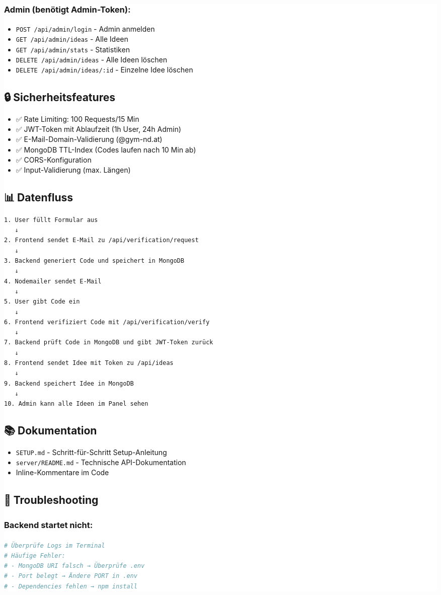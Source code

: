 ### Admin (benötigt Admin-Token):
- `POST /api/admin/login` - Admin anmelden
- `GET /api/admin/ideas` - Alle Ideen
- `GET /api/admin/stats` - Statistiken
- `DELETE /api/admin/ideas` - Alle Ideen löschen
- `DELETE /api/admin/ideas/:id` - Einzelne Idee löschen

## 🔒 Sicherheitsfeatures

- ✅ Rate Limiting: 100 Requests/15 Min
- ✅ JWT-Token mit Ablaufzeit (1h User, 24h Admin)
- ✅ E-Mail-Domain-Validierung (@gym-nd.at)
- ✅ MongoDB TTL-Index (Codes laufen nach 10 Min ab)
- ✅ CORS-Konfiguration
- ✅ Input-Validierung (max. Längen)

## 📊 Datenfluss

```
1. User füllt Formular aus
   ↓
2. Frontend sendet E-Mail zu /api/verification/request
   ↓
3. Backend generiert Code und speichert in MongoDB
   ↓
4. Nodemailer sendet E-Mail
   ↓
5. User gibt Code ein
   ↓
6. Frontend verifiziert Code mit /api/verification/verify
   ↓
7. Backend prüft Code in MongoDB und gibt JWT-Token zurück
   ↓
8. Frontend sendet Idee mit Token zu /api/ideas
   ↓
9. Backend speichert Idee in MongoDB
   ↓
10. Admin kann alle Ideen im Panel sehen
```

## 📚 Dokumentation

- `SETUP.md` - Schritt-für-Schritt Setup-Anleitung
- `server/README.md` - Technische API-Dokumentation
- Inline-Kommentare im Code

## 🐛 Troubleshooting

### Backend startet nicht:
```powershell
# Überprüfe Logs im Terminal
# Häufige Fehler:
# - MongoDB URI falsch → Überprüfe .env
# - Port belegt → Ändere PORT in .env
# - Dependencies fehlen → npm install
```
